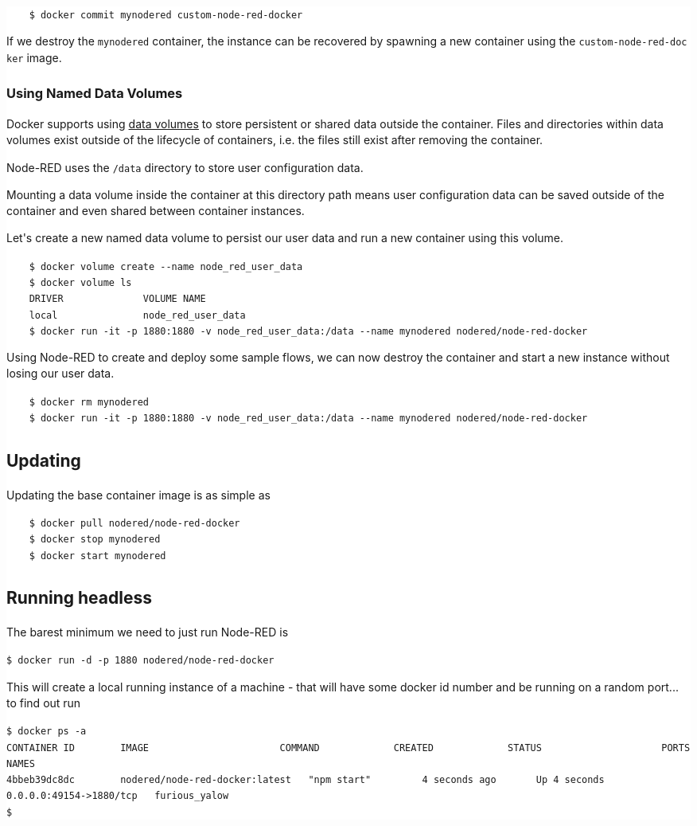         $ docker commit mynodered custom-node-red-docker

If we destroy the ```mynodered``` container, the instance can be recovered by
spawning a new container using the ```custom-node-red-docker``` image.

### Using Named Data Volumes

Docker supports using [data volumes](https://docs.docker.com/engine/tutorials/dockervolumes/) to store
persistent or shared data outside the container. Files and directories within data
volumes exist outside of the lifecycle of containers, i.e. the files still exist
after removing the container.

Node-RED uses the `/data` directory to store user configuration data.

Mounting a data volume inside the container at this directory path means user
configuration data can be saved outside of the container and even shared between
container instances.

Let's create a new named data volume to persist our user data and run a new
container using this volume. 

        $ docker volume create --name node_red_user_data
        $ docker volume ls
        DRIVER              VOLUME NAME
        local               node_red_user_data
        $ docker run -it -p 1880:1880 -v node_red_user_data:/data --name mynodered nodered/node-red-docker

Using Node-RED to create and deploy some sample flows, we can now destroy the
container and start a new instance without losing our user data.

        $ docker rm mynodered
        $ docker run -it -p 1880:1880 -v node_red_user_data:/data --name mynodered nodered/node-red-docker

## Updating

Updating the base container image is as simple as

        $ docker pull nodered/node-red-docker
        $ docker stop mynodered
        $ docker start mynodered

## Running headless

The barest minimum we need to just run Node-RED is

    $ docker run -d -p 1880 nodered/node-red-docker

This will create a local running instance of a machine - that will have some
docker id number and be running on a random port... to find out run

    $ docker ps -a
    CONTAINER ID        IMAGE                       COMMAND             CREATED             STATUS                     PORTS                     NAMES
    4bbeb39dc8dc        nodered/node-red-docker:latest   "npm start"         4 seconds ago       Up 4 seconds               0.0.0.0:49154->1880/tcp   furious_yalow
    $
